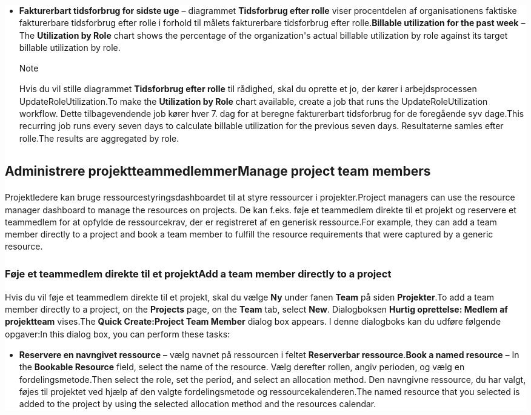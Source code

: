 - <span data-ttu-id="171a9-110">**Fakturerbart tidsforbrug for sidste uge** – diagrammet **Tidsforbrug efter rolle** viser procentdelen af organisationens faktiske fakturerbare tidsforbrug efter rolle i forhold til målets fakturerbare tidsforbrug efter rolle.</span><span class="sxs-lookup"><span data-stu-id="171a9-110">**Billable utilization for the past week** – The **Utilization by Role** chart shows the percentage of the organization's actual billable utilization by role against its target billable utilization by role.</span></span>

    > [!NOTE]
    > <span data-ttu-id="171a9-111">Hvis du vil stille diagrammet **Tidsforbrug efter rolle** til rådighed, skal du oprette et jo, der kører i arbejdsprocessen UpdateRoleUtilization.</span><span class="sxs-lookup"><span data-stu-id="171a9-111">To make the **Utilization by Role** chart available, create a job that runs the UpdateRoleUtilization workflow.</span></span> <span data-ttu-id="171a9-112">Dette tilbagevendende job kører hver 7. dag for at beregne fakturerbart tidsforbrug for de foregående syv dage.</span><span class="sxs-lookup"><span data-stu-id="171a9-112">This recurring job runs every seven days to calculate billable utilization for the previous seven days.</span></span> <span data-ttu-id="171a9-113">Resultaterne samles efter rolle.</span><span class="sxs-lookup"><span data-stu-id="171a9-113">The results are aggregated by role.</span></span>

## <a name="manage-project-team-members"></a><span data-ttu-id="171a9-114">Administrere projektteammedlemmer</span><span class="sxs-lookup"><span data-stu-id="171a9-114">Manage project team members</span></span>

<span data-ttu-id="171a9-115">Projektledere kan bruge ressourcestyringsdashboardet til at styre ressourcer i projekter.</span><span class="sxs-lookup"><span data-stu-id="171a9-115">Project managers can use the resource manager dashboard to manage the resources on projects.</span></span> <span data-ttu-id="171a9-116">De kan f.eks. føje et teammedlem direkte til et projekt og reservere et teammedlem for at opfylde de ressourcekrav, der er registreret af en generisk ressource.</span><span class="sxs-lookup"><span data-stu-id="171a9-116">For example, they can add a team member directly to a project and book a team member to fulfill the resource requirements that were captured by a generic resource.</span></span>

### <a name="add-a-team-member-directly-to-a-project"></a><span data-ttu-id="171a9-117">Føje et teammedlem direkte til et projekt</span><span class="sxs-lookup"><span data-stu-id="171a9-117">Add a team member directly to a project</span></span>

<span data-ttu-id="171a9-118">Hvis du vil føje et teammedlem direkte til et projekt, skal du vælge **Ny** under fanen **Team** på siden **Projekter**.</span><span class="sxs-lookup"><span data-stu-id="171a9-118">To add a team member directly to a project, on the **Projects** page, on the **Team** tab, select **New**.</span></span> <span data-ttu-id="171a9-119">Dialogboksen **Hurtig oprettelse: Medlem af projektteam** vises.</span><span class="sxs-lookup"><span data-stu-id="171a9-119">The **Quick Create:Project Team Member** dialog box appears.</span></span> <span data-ttu-id="171a9-120">I denne dialogboks kan du udføre følgende opgaver:</span><span class="sxs-lookup"><span data-stu-id="171a9-120">In this dialog box, you can perform these tasks:</span></span>

- <span data-ttu-id="171a9-121">**Reservere en navngivet ressource** – vælg navnet på ressourcen i feltet **Reserverbar ressource**.</span><span class="sxs-lookup"><span data-stu-id="171a9-121">**Book a named resource** – In the **Bookable Resource** field, select the name of the resource.</span></span> <span data-ttu-id="171a9-122">Vælg derefter rollen, angiv perioden, og vælg en fordelingsmetode.</span><span class="sxs-lookup"><span data-stu-id="171a9-122">Then select the role, set the period, and select an allocation method.</span></span> <span data-ttu-id="171a9-123">Den navngivne ressource, du har valgt, føjes til projektet ved hjælp af den valgte fordelingsmetode og ressourcekalenderen.</span><span class="sxs-lookup"><span data-stu-id="171a9-123">The named resource that you selected is added to the project by using the selected allocation method and the resources calendar.</span></span>